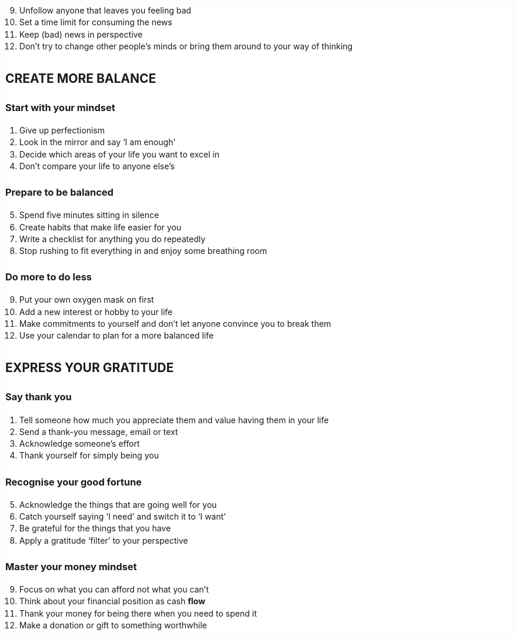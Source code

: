 9. Unfollow anyone that leaves you feeling bad
10. Set a time limit for consuming the news
11. Keep (bad) news in perspective
12. Don’t try to change other people’s minds or
    bring them around to your way of thinking

## CREATE MORE BALANCE

### Start with your mindset

1. Give up perfectionism
2. Look in the mirror and say ‘I am enough'
3. Decide which areas of your life you want to excel in
4. Don’t compare your life to anyone else’s

### Prepare to be balanced

5. Spend five minutes sitting in silence
6. Create habits that make life easier for you
7. Write a checklist for anything you do repeatedly
8. Stop rushing to fit everything in and enjoy some
   breathing room

### Do more to do less

9. Put your own oxygen mask on first
10. Add a new interest or hobby to your life
11. Make commitments to yourself and don’t let anyone convince you to break them
12. Use your calendar to plan for a more balanced life

## EXPRESS YOUR GRATITUDE

### Say thank you

1. Tell someone how much you appreciate them and value having them in your life
2. Send a thank-you message, email or text
3. Acknowledge someone’s effort
4. Thank yourself for simply being you

### Recognise your good fortune

5. Acknowledge the things that are going well for you
6. Catch yourself saying ‘I need’ and switch it to ‘I want’
7. Be grateful for the things that you have
8. Apply a gratitude ‘filter’ to your perspective

### Master your money mindset

9. Focus on what you can afford not what you can’t
10. Think about your financial position as cash **flow**
11. Thank your money for being there when you need
    to spend it
12. Make a donation or gift to something worthwhile
